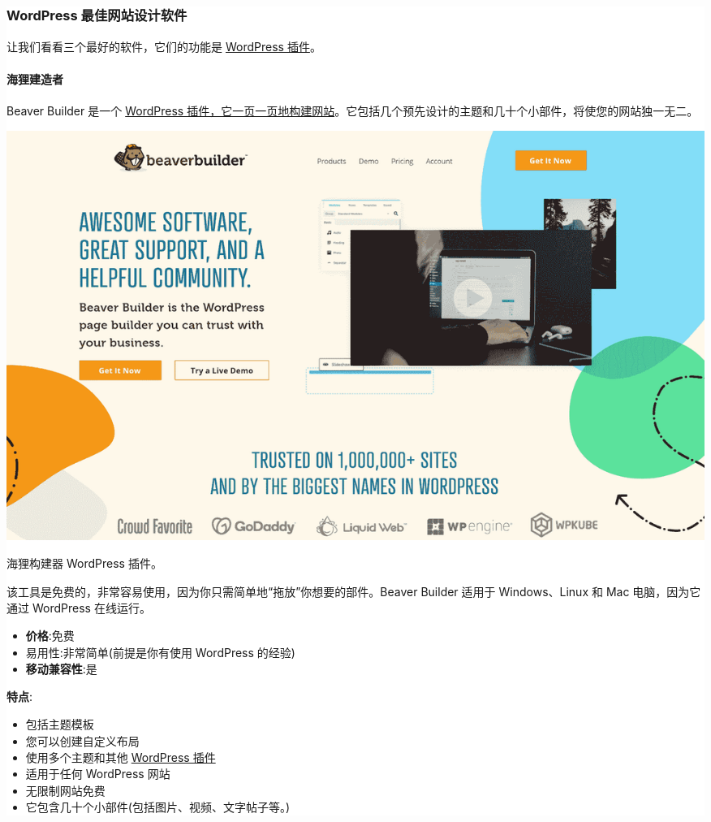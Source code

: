 ### WordPress 最佳网站设计软件

让我们看看三个最好的软件，它们的功能是 [WordPress 插件](https://kinsta.com/best-wordpress-plugins/)。

#### 海狸建造者

Beaver Builder 是一个 [WordPress 插件，它一页一页地构建网站](https://kinsta.com/blog/wordpress-page-builders/)。它包括几个预先设计的主题和几十个小部件，将使您的网站独一无二。



![Beaver Builder WordPress plugin](img/5f096ba9056cc62d771c60e95030ab65.png)

海狸构建器 WordPress 插件。





该工具是免费的，非常容易使用，因为你只需简单地“拖放”你想要的部件。Beaver Builder 适用于 Windows、Linux 和 Mac 电脑，因为它通过 WordPress 在线运行。

*   **价格**:免费
*   易用性:非常简单(前提是你有使用 WordPress 的经验)
*   **移动兼容性**:是

**特点**:

*   包括主题模板
*   您可以创建自定义布局
*   使用多个主题和其他 [WordPress 插件](https://kinsta.com/best-wordpress-plugins/)
*   适用于任何 WordPress 网站
*   无限制网站免费
*   它包含几十个小部件(包括图片、视频、文字帖子等。)
